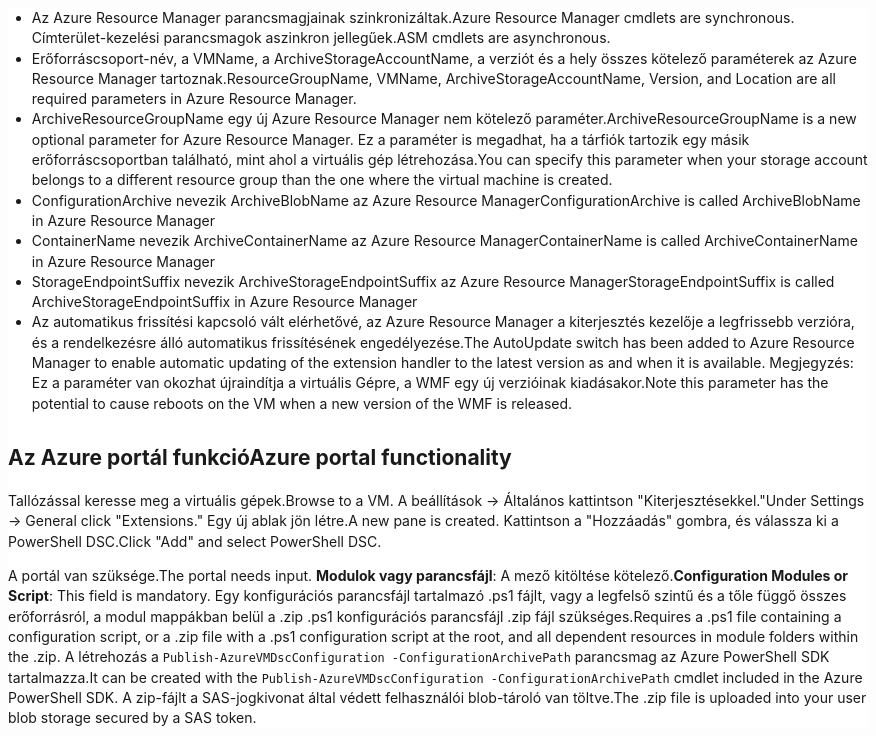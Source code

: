 * <span data-ttu-id="9907c-156">Az Azure Resource Manager parancsmagjainak szinkronizáltak.</span><span class="sxs-lookup"><span data-stu-id="9907c-156">Azure Resource Manager cmdlets are synchronous.</span></span> <span data-ttu-id="9907c-157">Címterület-kezelési parancsmagok aszinkron jellegűek.</span><span class="sxs-lookup"><span data-stu-id="9907c-157">ASM cmdlets are asynchronous.</span></span>
* <span data-ttu-id="9907c-158">Erőforráscsoport-név, a VMName, a ArchiveStorageAccountName, a verziót és a hely összes kötelező paraméterek az Azure Resource Manager tartoznak.</span><span class="sxs-lookup"><span data-stu-id="9907c-158">ResourceGroupName, VMName, ArchiveStorageAccountName, Version, and Location are all required parameters in Azure Resource Manager.</span></span>
* <span data-ttu-id="9907c-159">ArchiveResourceGroupName egy új Azure Resource Manager nem kötelező paraméter.</span><span class="sxs-lookup"><span data-stu-id="9907c-159">ArchiveResourceGroupName is a new optional parameter for Azure Resource Manager.</span></span> <span data-ttu-id="9907c-160">Ez a paraméter is megadhat, ha a tárfiók tartozik egy másik erőforráscsoportban található, mint ahol a virtuális gép létrehozása.</span><span class="sxs-lookup"><span data-stu-id="9907c-160">You can specify this parameter when your storage account belongs to a different resource group than the one where the virtual machine is created.</span></span>
* <span data-ttu-id="9907c-161">ConfigurationArchive nevezik ArchiveBlobName az Azure Resource Manager</span><span class="sxs-lookup"><span data-stu-id="9907c-161">ConfigurationArchive is called ArchiveBlobName in Azure Resource Manager</span></span>
* <span data-ttu-id="9907c-162">ContainerName nevezik ArchiveContainerName az Azure Resource Manager</span><span class="sxs-lookup"><span data-stu-id="9907c-162">ContainerName is called ArchiveContainerName in Azure Resource Manager</span></span>
* <span data-ttu-id="9907c-163">StorageEndpointSuffix nevezik ArchiveStorageEndpointSuffix az Azure Resource Manager</span><span class="sxs-lookup"><span data-stu-id="9907c-163">StorageEndpointSuffix is called ArchiveStorageEndpointSuffix in Azure Resource Manager</span></span>
* <span data-ttu-id="9907c-164">Az automatikus frissítési kapcsoló vált elérhetővé, az Azure Resource Manager a kiterjesztés kezelője a legfrissebb verzióra, és a rendelkezésre álló automatikus frissítésének engedélyezése.</span><span class="sxs-lookup"><span data-stu-id="9907c-164">The AutoUpdate switch has been added to Azure Resource Manager to enable automatic updating of the extension handler to the latest version as and when it is available.</span></span> <span data-ttu-id="9907c-165">Megjegyzés: Ez a paraméter van okozhat újraindítja a virtuális Gépre, a WMF egy új verzióinak kiadásakor.</span><span class="sxs-lookup"><span data-stu-id="9907c-165">Note this parameter has the potential to cause reboots on the VM when a new version of the WMF is released.</span></span> 

## <a name="azure-portal-functionality"></a><span data-ttu-id="9907c-166">Az Azure portál funkció</span><span class="sxs-lookup"><span data-stu-id="9907c-166">Azure portal functionality</span></span>
<span data-ttu-id="9907c-167">Tallózással keresse meg a virtuális gépek.</span><span class="sxs-lookup"><span data-stu-id="9907c-167">Browse to a VM.</span></span> <span data-ttu-id="9907c-168">A beállítások -> Általános kattintson "Kiterjesztésekkel."</span><span class="sxs-lookup"><span data-stu-id="9907c-168">Under Settings -> General click "Extensions."</span></span> <span data-ttu-id="9907c-169">Egy új ablak jön létre.</span><span class="sxs-lookup"><span data-stu-id="9907c-169">A new pane is created.</span></span> <span data-ttu-id="9907c-170">Kattintson a "Hozzáadás" gombra, és válassza ki a PowerShell DSC.</span><span class="sxs-lookup"><span data-stu-id="9907c-170">Click "Add" and select PowerShell DSC.</span></span>

<span data-ttu-id="9907c-171">A portál van szüksége.</span><span class="sxs-lookup"><span data-stu-id="9907c-171">The portal needs input.</span></span>
<span data-ttu-id="9907c-172">**Modulok vagy parancsfájl**: A mező kitöltése kötelező.</span><span class="sxs-lookup"><span data-stu-id="9907c-172">**Configuration Modules or Script**: This field is mandatory.</span></span> <span data-ttu-id="9907c-173">Egy konfigurációs parancsfájl tartalmazó .ps1 fájlt, vagy a legfelső szintű és a tőle függő összes erőforrásról, a modul mappákban belül a .zip .ps1 konfigurációs parancsfájl .zip fájl szükséges.</span><span class="sxs-lookup"><span data-stu-id="9907c-173">Requires a .ps1 file containing a configuration script, or a .zip file with a .ps1 configuration script at the root, and all dependent resources in module folders within the .zip.</span></span> <span data-ttu-id="9907c-174">A létrehozás a `Publish-AzureVMDscConfiguration -ConfigurationArchivePath` parancsmag az Azure PowerShell SDK tartalmazza.</span><span class="sxs-lookup"><span data-stu-id="9907c-174">It can be created with the `Publish-AzureVMDscConfiguration -ConfigurationArchivePath` cmdlet included in the Azure PowerShell SDK.</span></span> <span data-ttu-id="9907c-175">A zip-fájlt a SAS-jogkivonat által védett felhasználói blob-tároló van töltve.</span><span class="sxs-lookup"><span data-stu-id="9907c-175">The .zip file is uploaded into your user blob storage secured by a SAS token.</span></span> 
